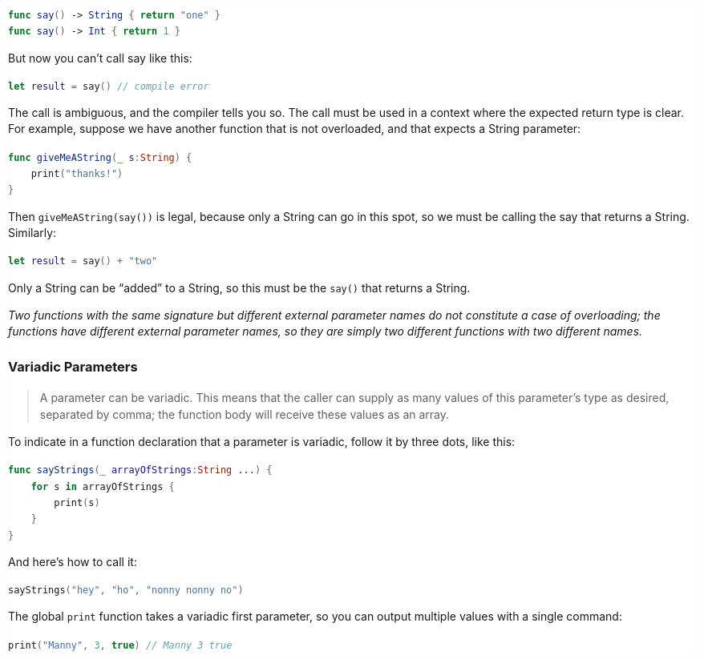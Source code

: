 ```swift
func say() -> String { return "one" }
func say() -> Int { return 1 }
```

But now you can’t call say like this:

```swift
let result = say() // compile error
```

The call is ambiguous, and the compiler tells you so. The call must be used in a context where the expected return type is clear. For example, suppose we have another function that is not overloaded, and that expects a String parameter:

```swift
func giveMeAString(_ s:String) {
    print("thanks!")
}
```

Then `giveMeAString(say())` is legal, because only a String can go in this spot, so we must be calling the say that returns a String. Similarly:

```swift
let result = say() + "two"
```

Only a String can be “added” to a String, so this must be the `say()` that returns a String.

_Two functions with the same signature but different external parameter names do not constitute a case of overloading; the functions have different external parameter names, so they are simply two different functions with two different names._

### Variadic Parameters

> A parameter can be variadic. This means that the caller can supply as many values of this parameter’s type as desired, separated by comma; the function body will receive these values as an array.

To indicate in a function declaration that a parameter is variadic, follow it by three dots, like this:

```swift
func sayStrings(_ arrayOfStrings:String ...) {
    for s in arrayOfStrings {
        print(s)
    }
}
```

And here’s how to call it:

```swift
sayStrings("hey", "ho", "nonny nonny no")
```

The global `print` function takes a variadic first parameter, so you can output multiple values with a single command:

```swift
print("Manny", 3, true) // Manny 3 true
```
